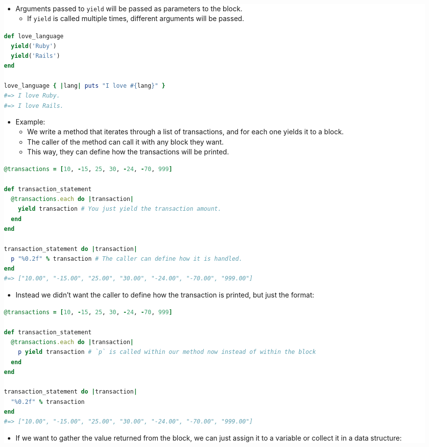 - Arguments passed to `yield` will be passed as parameters to the block.
  - If `yield` is called multiple times, different arguments will be passed.

```ruby
def love_language
  yield('Ruby')
  yield('Rails')
end

love_language { |lang| puts "I love #{lang}" }
#=> I love Ruby.
#=> I love Rails.
```

- Example:
  - We write a method that iterates through a list of transactions, and for each one yields it to a block.
  - The caller of the method can call it with any block they want.
  - This way, they can define how the transactions will be printed.

```ruby
@transactions = [10, -15, 25, 30, -24, -70, 999]

def transaction_statement
  @transactions.each do |transaction|
    yield transaction # You just yield the transaction amount.
  end
end

transaction_statement do |transaction|
  p "%0.2f" % transaction # The caller can define how it is handled.
end
#=> ["10.00", "-15.00", "25.00", "30.00", "-24.00", "-70.00", "999.00"]
```

- Instead we didn’t want the caller to define how the transaction is printed, but just the format:

```ruby
@transactions = [10, -15, 25, 30, -24, -70, 999]

def transaction_statement
  @transactions.each do |transaction|
    p yield transaction # `p` is called within our method now instead of within the block
  end
end

transaction_statement do |transaction|
  "%0.2f" % transaction
end
#=> ["10.00", "-15.00", "25.00", "30.00", "-24.00", "-70.00", "999.00"]
```

- If we want to gather the value returned from the block, we can just assign it to a variable or collect it in a data structure:
